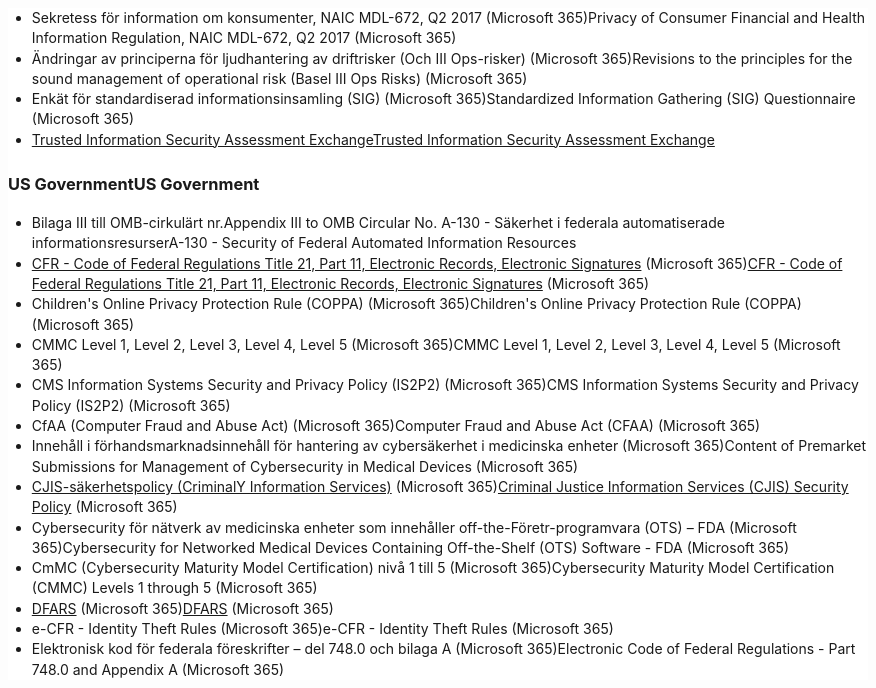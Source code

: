 - <span data-ttu-id="461f8-168">Sekretess för information om konsumenter, NAIC MDL-672, Q2 2017 (Microsoft 365)</span><span class="sxs-lookup"><span data-stu-id="461f8-168">Privacy of Consumer Financial and Health Information Regulation, NAIC MDL-672, Q2 2017 (Microsoft 365)</span></span>
- <span data-ttu-id="461f8-169">Ändringar av principerna för ljudhantering av driftrisker (Och III Ops-risker) (Microsoft 365)</span><span class="sxs-lookup"><span data-stu-id="461f8-169">Revisions to the principles for the sound management of operational risk (Basel III Ops Risks) (Microsoft 365)</span></span>
- <span data-ttu-id="461f8-170">Enkät för standardiserad informationsinsamling (SIG) (Microsoft 365)</span><span class="sxs-lookup"><span data-stu-id="461f8-170">Standardized Information Gathering (SIG) Questionnaire (Microsoft 365)</span></span>
- [<span data-ttu-id="461f8-171">Trusted Information Security Assessment Exchange</span><span class="sxs-lookup"><span data-stu-id="461f8-171">Trusted Information Security Assessment Exchange</span></span>](/compliance/regulatory/offering-tisax-germany)

### <a name="us-government"></a><span data-ttu-id="461f8-172">US Government</span><span class="sxs-lookup"><span data-stu-id="461f8-172">US Government</span></span>
- <span data-ttu-id="461f8-173">Bilaga III till OMB-cirkulärt nr.</span><span class="sxs-lookup"><span data-stu-id="461f8-173">Appendix III to OMB Circular No.</span></span> <span data-ttu-id="461f8-174">A-130 - Säkerhet i federala automatiserade informationsresurser</span><span class="sxs-lookup"><span data-stu-id="461f8-174">A-130 - Security of Federal Automated Information Resources</span></span>
- <span data-ttu-id="461f8-175">[CFR - Code of Federal Regulations Title 21, Part 11, Electronic Records, Electronic Signatures](/compliance/regulatory/offering-fda-cfr-title-21-part-11) (Microsoft 365)</span><span class="sxs-lookup"><span data-stu-id="461f8-175">[CFR - Code of Federal Regulations Title 21, Part 11, Electronic Records, Electronic Signatures](/compliance/regulatory/offering-fda-cfr-title-21-part-11) (Microsoft 365)</span></span>
- <span data-ttu-id="461f8-176">Children's Online Privacy Protection Rule (COPPA) (Microsoft 365)</span><span class="sxs-lookup"><span data-stu-id="461f8-176">Children's Online Privacy Protection Rule (COPPA) (Microsoft 365)</span></span>
- <span data-ttu-id="461f8-177">CMMC Level 1, Level 2, Level 3, Level 4, Level 5 (Microsoft 365)</span><span class="sxs-lookup"><span data-stu-id="461f8-177">CMMC Level 1, Level 2, Level 3, Level 4, Level 5 (Microsoft 365)</span></span>
- <span data-ttu-id="461f8-178">CMS Information Systems Security and Privacy Policy (IS2P2) (Microsoft 365)</span><span class="sxs-lookup"><span data-stu-id="461f8-178">CMS Information Systems Security and Privacy Policy (IS2P2) (Microsoft 365)</span></span>
- <span data-ttu-id="461f8-179">CfAA (Computer Fraud and Abuse Act) (Microsoft 365)</span><span class="sxs-lookup"><span data-stu-id="461f8-179">Computer Fraud and Abuse Act (CFAA) (Microsoft 365)</span></span>
- <span data-ttu-id="461f8-180">Innehåll i förhandsmarknadsinnehåll för hantering av cybersäkerhet i medicinska enheter (Microsoft 365)</span><span class="sxs-lookup"><span data-stu-id="461f8-180">Content of Premarket Submissions for Management of Cybersecurity in Medical Devices (Microsoft 365)</span></span>
- <span data-ttu-id="461f8-181">[CJIS-säkerhetspolicy (CriminalY Information Services)](/compliance/regulatory/offering-cjis) (Microsoft 365)</span><span class="sxs-lookup"><span data-stu-id="461f8-181">[Criminal Justice Information Services (CJIS) Security Policy](/compliance/regulatory/offering-cjis) (Microsoft 365)</span></span>
- <span data-ttu-id="461f8-182">Cybersecurity för nätverk av medicinska enheter som innehåller off-the-Företr-programvara (OTS) – FDA (Microsoft 365)</span><span class="sxs-lookup"><span data-stu-id="461f8-182">Cybersecurity for Networked Medical Devices Containing Off-the-Shelf (OTS) Software - FDA (Microsoft 365)</span></span>
- <span data-ttu-id="461f8-183">CmMC (Cybersecurity Maturity Model Certification) nivå 1 till 5 (Microsoft 365)</span><span class="sxs-lookup"><span data-stu-id="461f8-183">Cybersecurity Maturity Model Certification (CMMC) Levels 1 through 5 (Microsoft 365)</span></span>
- <span data-ttu-id="461f8-184">[DFARS](/compliance/regulatory/offering-dfars) (Microsoft 365)</span><span class="sxs-lookup"><span data-stu-id="461f8-184">[DFARS](/compliance/regulatory/offering-dfars) (Microsoft 365)</span></span>
- <span data-ttu-id="461f8-185">e-CFR - Identity Theft Rules (Microsoft 365)</span><span class="sxs-lookup"><span data-stu-id="461f8-185">e-CFR - Identity Theft Rules (Microsoft 365)</span></span>
- <span data-ttu-id="461f8-186">Elektronisk kod för federala föreskrifter – del 748.0 och bilaga A (Microsoft 365)</span><span class="sxs-lookup"><span data-stu-id="461f8-186">Electronic Code of Federal Regulations - Part 748.0 and Appendix A (Microsoft 365)</span></span>